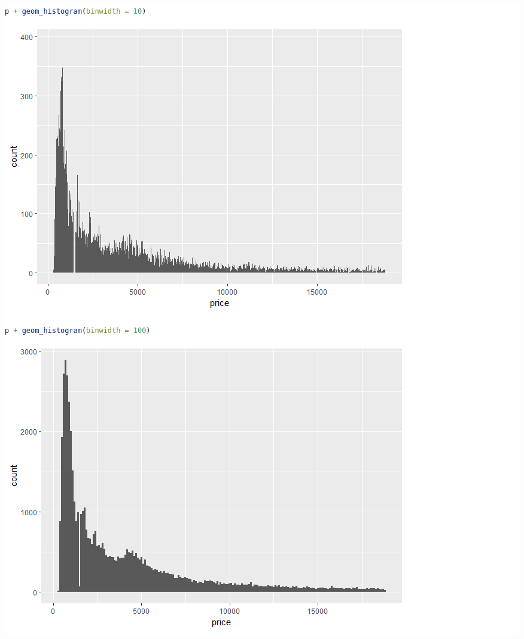 ```r
p + geom_histogram(binwidth = 10)
```

![](05_23_2017_files/figure-html/unnamed-chunk-6-2.png)

```r
p + geom_histogram(binwidth = 100)
```

![](05_23_2017_files/figure-html/unnamed-chunk-6-3.png)
